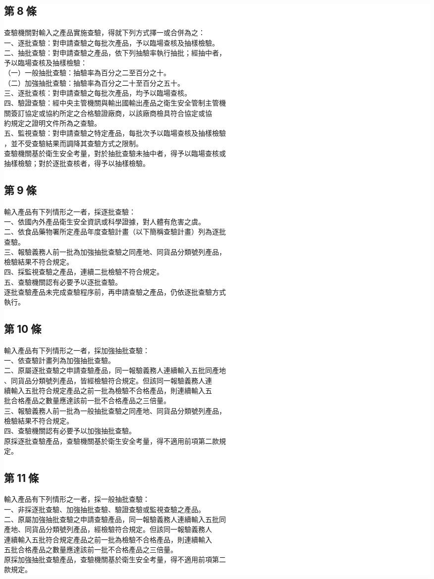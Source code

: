 第 8 條
-------
查驗機關對輸入之產品實施查驗，得就下列方式擇一或合併為之：  
一、逐批查驗：對申請查驗之每批次產品，予以臨場查核及抽樣檢驗。  
二、抽批查驗：對申請查驗之產品，依下列抽驗率執行抽批；經抽中者，  
    予以臨場查核及抽樣檢驗：  
（一）一般抽批查驗：抽驗率為百分之二至百分之十。  
（二）加強抽批查驗：抽驗率為百分之二十至百分之五十。  
三、逐批查核：對申請查驗之每批次產品，均予以臨場查核。  
四、驗證查驗：經中央主管機關與輸出國輸出產品之衛生安全管制主管機  
    關簽訂協定或協約所定之合格驗證廠商，以該廠商檢具符合協定或協  
    約規定之證明文件所為之查驗。  
五、監視查驗：對申請查驗之特定產品，每批次予以臨場查核及抽樣檢驗  
    ，並不受查驗結果而調降其查驗方式之限制。  
查驗機關基於衛生安全考量，對於抽批查驗未抽中者，得予以臨場查核或  
抽樣檢驗；對於逐批查核者，得予以抽樣檢驗。

第 9 條
-------
輸入產品有下列情形之一者，採逐批查驗：  
一、依國內外產品衛生安全資訊或科學證據，對人體有危害之虞。  
二、依食品藥物署所定產品年度查驗計畫（以下簡稱查驗計畫）列為逐批  
    查驗。  
三、報驗義務人前一批為加強抽批查驗之同產地、同貨品分類號列產品，  
    檢驗結果不符合規定。  
四、採監視查驗之產品，連續二批檢驗不符合規定。  
五、查驗機關認有必要予以逐批查驗。  
逐批查驗產品未完成查驗程序前，再申請查驗之產品，仍依逐批查驗方式  
執行。

第 10 條
--------
輸入產品有下列情形之一者，採加強抽批查驗：  
一、依查驗計畫列為加強抽批查驗。  
二、原屬逐批查驗之申請查驗產品，同一報驗義務人連續輸入五批同產地  
    、同貨品分類號列產品，皆經檢驗符合規定。但該同一報驗義務人連  
    續輸入五批符合規定產品之前一批為檢驗不合格產品，則連續輸入五  
    批合格產品之數量應達該前一批不合格產品之三倍量。  
三、報驗義務人前一批為一般抽批查驗之同產地、同貨品分類號列產品，  
    檢驗結果不符合規定。  
四、查驗機關認有必要予以加強抽批查驗。  
原採逐批查驗產品，查驗機關基於衛生安全考量，得不適用前項第二款規  
定。

第 11 條
--------
輸入產品有下列情形之一者，採一般抽批查驗：  
一、非採逐批查驗、加強抽批查驗、驗證查驗或監視查驗之產品。  
二、原屬加強抽批查驗之申請查驗產品，同一報驗義務人連續輸入五批同  
    產地、同貨品分類號列產品，經檢驗符合規定。但該同一報驗義務人  
    連續輸入五批符合規定產品之前一批為檢驗不合格產品，則連續輸入  
    五批合格產品之數量應達該前一批不合格產品之三倍量。  
原採加強抽批查驗產品，查驗機關基於衛生安全考量，得不適用前項第二  
款規定。
